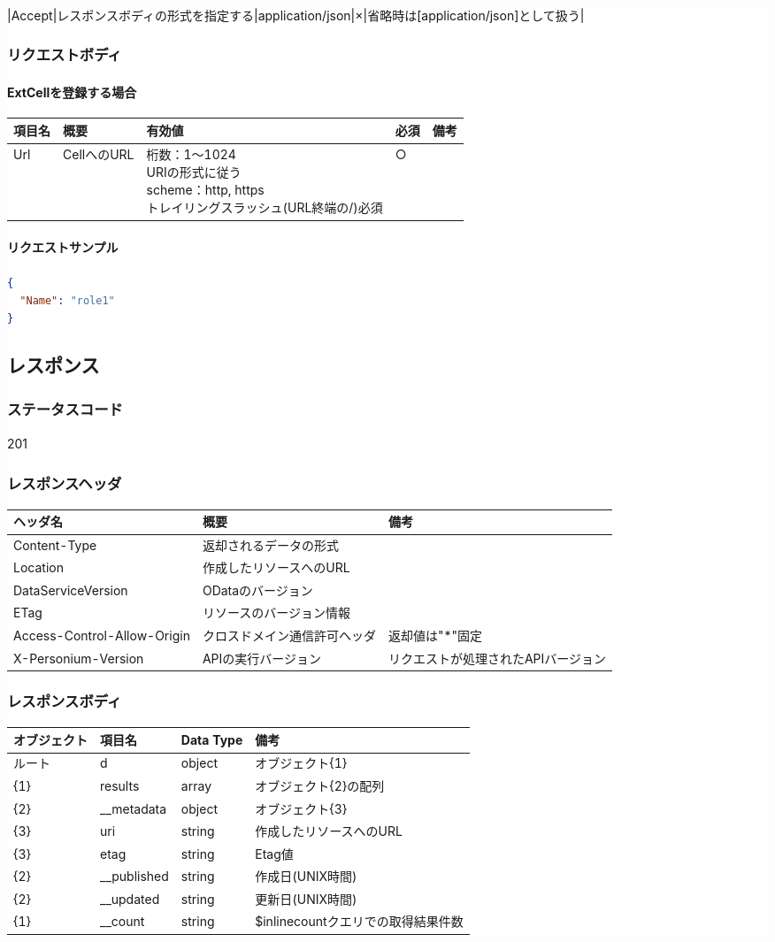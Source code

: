 |Accept|レスポンスボディの形式を指定する|application/json|×|省略時は[application/json]として扱う|
### リクエストボディ
#### ExtCellを登録する場合
|項目名|概要|有効値|必須|備考|
|:--|:--|:--|:--|:--|
|Url|CellへのURL|桁数：1&#65374;1024<br>URIの形式に従う<br>scheme：http, https<br>トレイリングスラッシュ(URL終端の/)必須|○||
#### リクエストサンプル
```JSON
{
  "Name": "role1"
}
```


## レスポンス
### ステータスコード
201
### レスポンスヘッダ
|ヘッダ名|概要|備考|
|:--|:--|:--|
|Content-Type|返却されるデータの形式||
|Location|作成したリソースへのURL||
|DataServiceVersion|ODataのバージョン||
|ETag|リソースのバージョン情報||
|Access-Control-Allow-Origin|クロスドメイン通信許可ヘッダ|返却値は"*"固定|
|X-Personium-Version|APIの実行バージョン|リクエストが処理されたAPIバージョン|
### レスポンスボディ
|オブジェクト|項目名|Data Type|備考|
|:--|:--|:--|:--|
|ルート|d|object|オブジェクト{1}|
|{1}|results|array|オブジェクト{2}の配列|
|{2}|__metadata|object|オブジェクト{3}|
|{3}|uri|string|作成したリソースへのURL|
|{3}|etag|string|Etag値|
|{2}|__published|string|作成日(UNIX時間)|
|{2}|__updated|string|更新日(UNIX時間)|
|{1}|__count|string|$inlinecountクエリでの取得結果件数|
